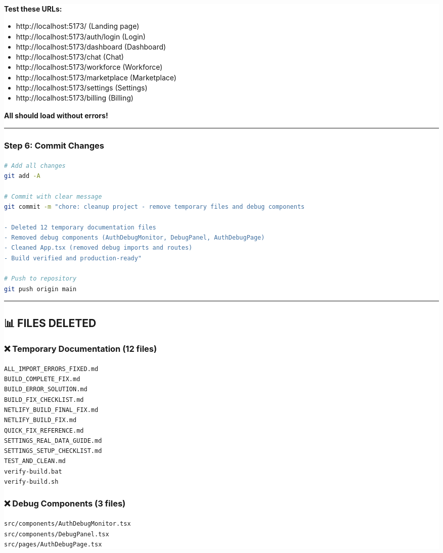**Test these URLs:**
- http://localhost:5173/ (Landing page)
- http://localhost:5173/auth/login (Login)
- http://localhost:5173/dashboard (Dashboard)
- http://localhost:5173/chat (Chat)
- http://localhost:5173/workforce (Workforce)
- http://localhost:5173/marketplace (Marketplace)
- http://localhost:5173/settings (Settings)
- http://localhost:5173/billing (Billing)

**All should load without errors!**

---

### **Step 6: Commit Changes**

```bash
# Add all changes
git add -A

# Commit with clear message
git commit -m "chore: cleanup project - remove temporary files and debug components

- Deleted 12 temporary documentation files
- Removed debug components (AuthDebugMonitor, DebugPanel, AuthDebugPage)
- Cleaned App.tsx (removed debug imports and routes)
- Build verified and production-ready"

# Push to repository
git push origin main
```

---

## 📊 FILES DELETED

### ❌ Temporary Documentation (12 files)
```
ALL_IMPORT_ERRORS_FIXED.md
BUILD_COMPLETE_FIX.md
BUILD_ERROR_SOLUTION.md
BUILD_FIX_CHECKLIST.md
NETLIFY_BUILD_FINAL_FIX.md
NETLIFY_BUILD_FIX.md
QUICK_FIX_REFERENCE.md
SETTINGS_REAL_DATA_GUIDE.md
SETTINGS_SETUP_CHECKLIST.md
TEST_AND_CLEAN.md
verify-build.bat
verify-build.sh
```

### ❌ Debug Components (3 files)
```
src/components/AuthDebugMonitor.tsx
src/components/DebugPanel.tsx
src/pages/AuthDebugPage.tsx
```
